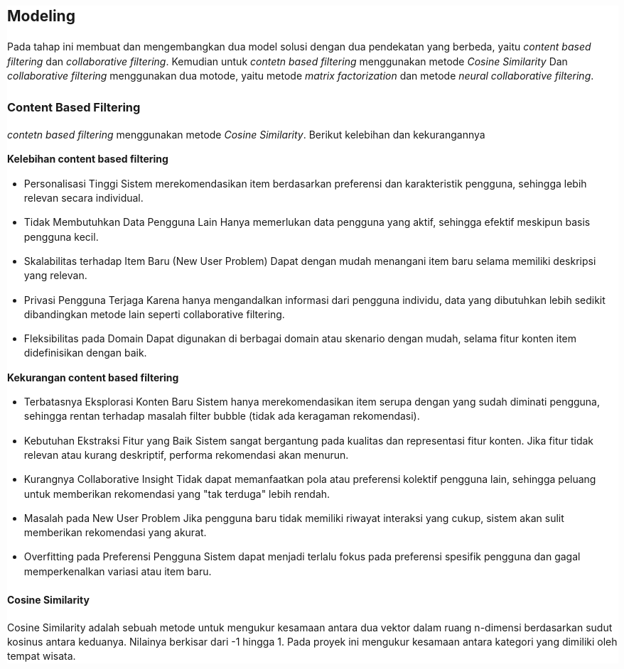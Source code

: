 ## Modeling
Pada tahap ini membuat dan mengembangkan dua model solusi dengan dua pendekatan yang berbeda, yaitu *content based filtering* dan *collaborative filtering*. Kemudian untuk *contetn based filtering* menggunakan metode *Cosine Similarity* Dan *collaborative filtering* menggunakan dua motode, yaitu  metode *matrix factorization* dan metode *neural collaborative filtering*. 

### Content Based Filtering
*contetn based filtering* menggunakan metode *Cosine Similarity*. Berikut kelebihan dan kekurangannya

**Kelebihan content based filtering**
- Personalisasi Tinggi
Sistem merekomendasikan item berdasarkan preferensi dan karakteristik pengguna, sehingga lebih relevan secara individual.

- Tidak Membutuhkan Data Pengguna Lain
Hanya memerlukan data pengguna yang aktif, sehingga efektif meskipun basis pengguna kecil.

- Skalabilitas terhadap Item Baru (New User Problem)
Dapat dengan mudah menangani item baru selama memiliki deskripsi yang relevan.

- Privasi Pengguna Terjaga
Karena hanya mengandalkan informasi dari pengguna individu, data yang dibutuhkan lebih sedikit dibandingkan metode lain seperti collaborative filtering.

- Fleksibilitas pada Domain
Dapat digunakan di berbagai domain atau skenario dengan mudah, selama fitur konten item didefinisikan dengan baik.

**Kekurangan content based filtering**
- Terbatasnya Eksplorasi Konten Baru
Sistem hanya merekomendasikan item serupa dengan yang sudah diminati pengguna, sehingga rentan terhadap masalah filter bubble (tidak ada keragaman rekomendasi).

- Kebutuhan Ekstraksi Fitur yang Baik
Sistem sangat bergantung pada kualitas dan representasi fitur konten. Jika fitur tidak relevan atau kurang deskriptif, performa rekomendasi akan menurun.

- Kurangnya Collaborative Insight
Tidak dapat memanfaatkan pola atau preferensi kolektif pengguna lain, sehingga peluang untuk memberikan rekomendasi yang "tak terduga" lebih rendah.

- Masalah pada New User Problem
Jika pengguna baru tidak memiliki riwayat interaksi yang cukup, sistem akan sulit memberikan rekomendasi yang akurat.

- Overfitting pada Preferensi Pengguna
Sistem dapat menjadi terlalu fokus pada preferensi spesifik pengguna dan gagal memperkenalkan variasi atau item baru.

#### Cosine Similarity
Cosine Similarity adalah sebuah metode untuk mengukur kesamaan antara dua vektor dalam ruang n-dimensi berdasarkan sudut kosinus antara keduanya. Nilainya berkisar dari -1 hingga 1. Pada proyek ini mengukur kesamaan antara kategori yang dimiliki oleh tempat wisata.

